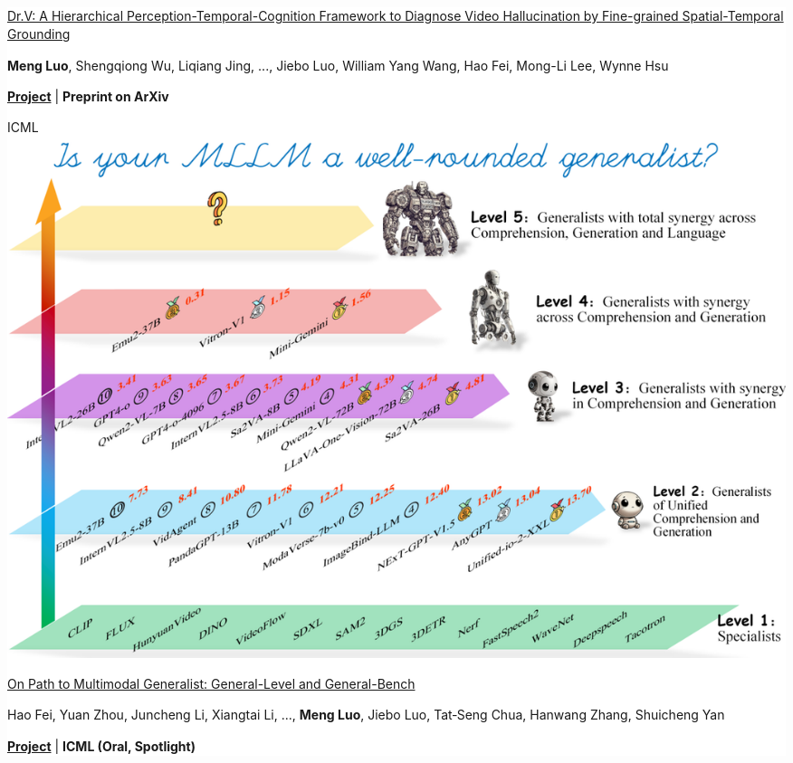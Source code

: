[Dr.V: A Hierarchical Perception-Temporal-Cognition Framework to Diagnose Video Hallucination by Fine-grained Spatial-Temporal Grounding](https://www.arxiv.org/pdf/2509.11866)

**Meng Luo**, Shengqiong Wu, Liqiang Jing, ..., Jiebo Luo, William Yang Wang, Hao Fei, Mong-Li Lee, Wynne Hsu

[**Project**](https://www.arxiv.org/pdf/2509.11866) | <strong>Preprint on ArXiv</strong>
</div>
</div>

<div class='paper-box'><div class='paper-box-image'><div><div class="badge">ICML</div><img src='../images/generalist.png' alt="sym" width="100%"></div></div>
<div class='paper-box-text' markdown="1">
  
[On Path to Multimodal Generalist: General-Level and General-Bench](https://arxiv.org/pdf/2505.04620)

Hao Fei, Yuan Zhou, Juncheng Li, Xiangtai Li, ..., **Meng Luo**, Jiebo Luo, Tat‑Seng Chua, Hanwang Zhang, Shuicheng Yan

[**Project**](https://generalist.top/) | <strong>ICML (Oral, Spotlight)</strong>
</div>
</div>
